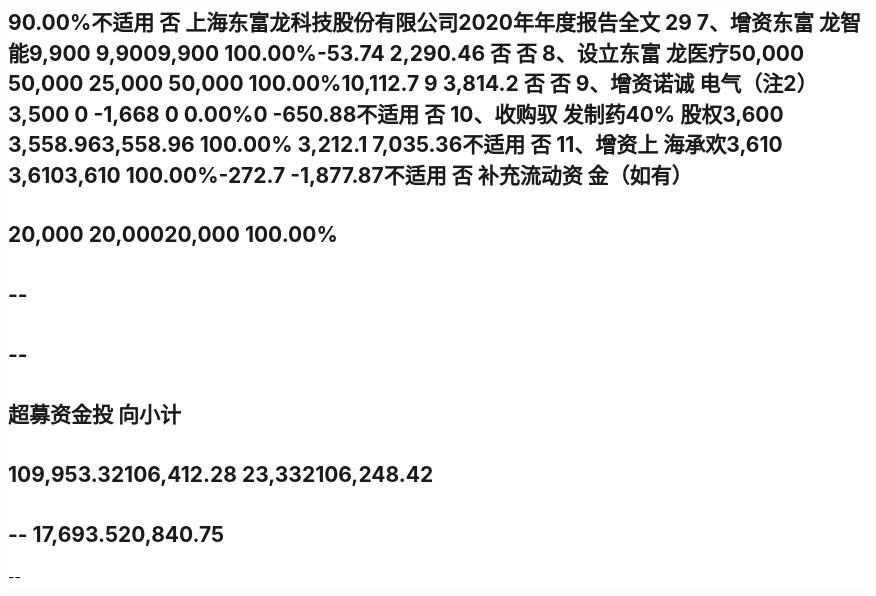 90.00%不适用
否
上海东富龙科技股份有限公司2020年年度报告全文
29
7、增资东富
龙智能9,900
9,9009,900
100.00%-53.74
2,290.46
否
否
8、设立东富
龙医疗50,000
50,000
25,000
50,000
100.00%10,112.7
9
3,814.2
否
否
9、增资诺诚
电气（注2）3,500
0
-1,668
0
0.00%0
-650.88不适用
否
10、收购驭
发制药40%
股权3,600
3,558.963,558.96
100.00%
3,212.1
7,035.36不适用
否
11、增资上
海承欢3,610
3,6103,610
100.00%-272.7
-1,877.87不适用
否
补充流动资
金（如有）
--
20,000
20,00020,000
100.00%
--
--
--
--
--
超募资金投
向小计
--
109,953.32106,412.28
23,332106,248.42
--
--
17,693.520,840.75
--
--